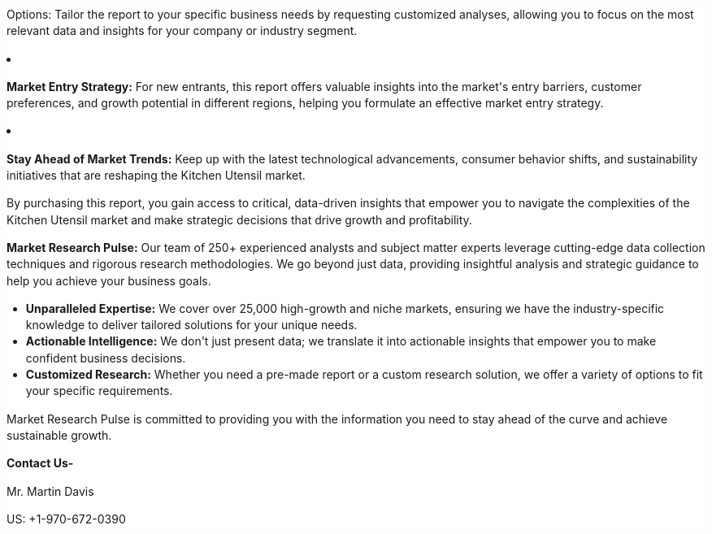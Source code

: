 Options:</strong> Tailor the report to your specific business needs by requesting customized analyses, allowing you to focus on the most relevant data and insights for your company or industry segment.</p></li><li><p><strong>Market Entry Strategy:</strong> For new entrants, this report offers valuable insights into the market's entry barriers, customer preferences, and growth potential in different regions, helping you formulate an effective market entry strategy.</p></li><li><p><strong>Stay Ahead of Market Trends:</strong> Keep up with the latest technological advancements, consumer behavior shifts, and sustainability initiatives that are reshaping the Kitchen Utensil market.</p></li></ol><p>By purchasing this report, you gain access to critical, data-driven insights that empower you to navigate the complexities of the Kitchen Utensil market and make strategic decisions that drive growth and profitability.</p><p><strong>Market Research Pulse:</strong>&nbsp;Our team of 250+ experienced analysts and subject matter experts leverage cutting-edge data collection techniques and rigorous research methodologies. We go beyond just data, providing insightful analysis and strategic guidance to help you achieve your business goals.</p><ul><li><strong>Unparalleled Expertise:</strong>&nbsp;We cover over 25,000 high-growth and niche markets, ensuring we have the industry-specific knowledge to deliver tailored solutions for your unique needs.</li><li><strong>Actionable Intelligence:</strong>&nbsp;We don't just present data; we translate it into actionable insights that empower you to make confident business decisions.</li><li><strong>Customized Research:</strong>&nbsp;Whether you need a pre-made report or a custom research solution, we offer a variety of options to fit your specific requirements.</li></ul><p>Market Research Pulse is committed to providing you with the information you need to stay ahead of the curve and achieve sustainable growth.</p><p><strong>Contact Us-</strong></p><p>Mr. Martin Davis</p><p>US: +1-970-672-0390</p>

